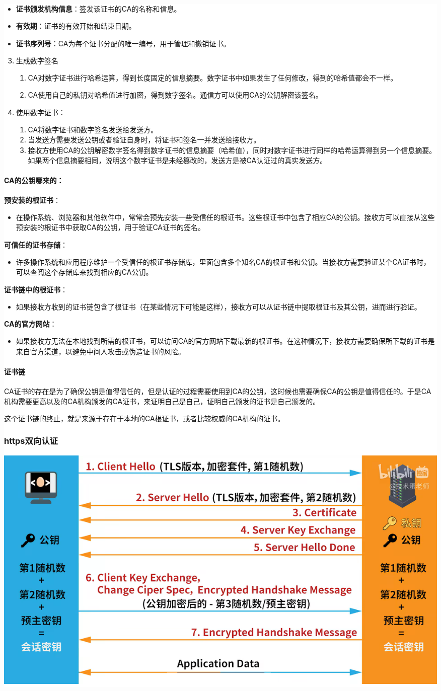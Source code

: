    - **证书颁发机构信息**：签发该证书的CA的名称和信息。

   - **有效期**：证书的有效开始和结束日期。

   - **证书序列号**：CA为每个证书分配的唯一编号，用于管理和撤销证书。

3. 生成数字签名

   	1. CA对数字证书进行哈希运算，得到长度固定的信息摘要。数字证书中如果发生了任何修改，得到的哈希值都会不一样。
	
   	1. CA使用自己的私钥对哈希值进行加密，得到数字签名。通信方可以使用CA的公钥解密该签名。

4. 使用数字证书：
   1. CA将数字证书和数字签名发送给发送方。
   2. 当发送方需要发送公钥或者验证自身时，将证书和签名一并发送给接收方。
   3. 接收方使用CA的公钥解密数字签名得到数字证书的信息摘要（哈希值），同时对数字证书进行同样的哈希运算得到另一个信息摘要。如果两个信息摘要相同，说明这个数字证书是未经篡改的，发送方是被CA认证过的真实发送方。

#### CA的公钥哪来的：

**预安装的根证书**：

- 在操作系统、浏览器和其他软件中，常常会预先安装一些受信任的根证书。这些根证书中包含了相应CA的公钥。接收方可以直接从这些预安装的根证书中获取CA的公钥，用于验证CA证书的签名。

**可信任的证书存储**：

- 许多操作系统和应用程序维护一个受信任的根证书存储库，里面包含多个知名CA的根证书和公钥。当接收方需要验证某个CA证书时，可以查阅这个存储库来找到相应的CA公钥。

**证书链中的根证书**：

- 如果接收方收到的证书链包含了根证书（在某些情况下可能是这样），接收方可以从证书链中提取根证书及其公钥，进而进行验证。

**CA的官方网站**：

- 如果接收方无法在本地找到所需的根证书，可以访问CA的官方网站下载最新的根证书。在这种情况下，接收方需要确保所下载的证书是来自官方渠道，以避免中间人攻击或伪造证书的风险。

#### 证书链

CA证书的存在是为了确保公钥是值得信任的，但是认证的过程需要使用到CA的公钥，这时候也需要确保CA的公钥是值得信任的。于是CA机构需要更高以及的CA机构颁发的CA证书，来证明自己是自己，证明自己颁发的证书是自己颁发的。

这个证书链的终止，就是来源于存在于本地的CA根证书，或者比较权威的CA机构的证书。

### https双向认证

![image-20240809093249123](../images/image-20240809093249123.png)
